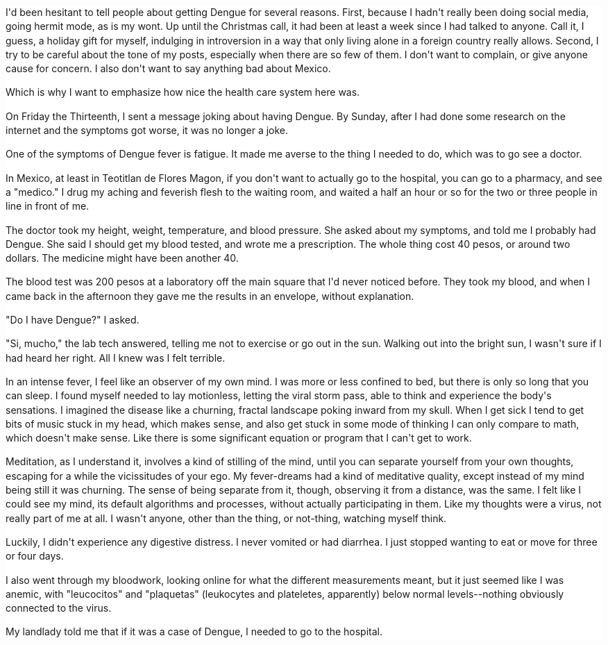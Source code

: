 I'd been hesitant to tell people about getting Dengue for several reasons. First, because I hadn't really been doing social media, going hermit mode, as is my wont. Up until the Christmas call, it had been at least a week since I had talked to anyone. Call it, I guess, a holiday gift for myself, indulging in introversion in a way that only living alone in a foreign country really allows. Second, I try to be careful about the tone of my posts, especially when there are so few of them. I don't want to complain, or give anyone cause for concern. I also don't want to say anything bad about Mexico.

Which is why I want to emphasize how nice the health care system here was.

On Friday the Thirteenth, I sent a message joking about having Dengue. By Sunday, after I had done some research on the internet and the symptoms got worse, it was no longer a joke.

One of the symptoms of Dengue fever is fatigue. It made me averse to the thing I needed to do, which was to go see a doctor.

In Mexico, at least in Teotitlan de Flores Magon, if you don't want to actually go to the hospital, you can go to a pharmacy, and see a "medico." I drug my aching and feverish flesh to the waiting room, and waited a half an hour or so for the two or three people in line in front of me.

The doctor took my height, weight, temperature, and blood pressure. She asked about my symptoms, and told me I probably had Dengue. She said I should get my blood tested, and wrote me a prescription. The whole thing cost 40 pesos, or around two dollars. The medicine might have been another 40.

The blood test was 200 pesos at a laboratory off the main square that I'd never noticed before. They took my blood, and when I came back in the afternoon they gave me the results in an envelope, without explanation.

"Do I have Dengue?" I asked.

"Si, mucho," the lab tech answered, telling me not to exercise or go out in the sun. Walking out into the bright sun, I wasn't sure if I had heard her right. All I knew was I felt terrible.

In an intense fever, I feel like an observer of my own mind. I was more or less confined to bed, but there is only so long that you can sleep. I found myself needed to lay motionless, letting the viral storm pass, able to think and experience the body's sensations. I imagined the disease like a churning, fractal landscape poking inward from my skull. When I get sick I tend to get bits of music stuck in my head, which makes sense, and also get stuck in some mode of thinking I can only compare to math, which doesn't make sense. Like there is some significant equation or program that I can't get to work.

Meditation, as I understand it, involves a kind of stilling of the mind, until you can separate yourself from your own thoughts, escaping for a while the vicissitudes of your ego. My fever-dreams had a kind of meditative quality, except instead of my mind being still it was churning. The sense of being separate from it, though, observing it from a distance, was the same. I felt like I could see my mind, its default algorithms and processes, without actually participating in them. Like my thoughts were a virus, not really part of me at all. I wasn't anyone, other than the thing, or not-thing, watching myself think.

Luckily, I didn't experience any digestive distress. I never vomited or had diarrhea. I just stopped wanting to eat or move for three or four days.

I also went through my bloodwork, looking online for what the different measurements meant, but it just seemed like I was anemic, with "leucocitos" and "plaquetas" (leukocytes and plateletes, apparently) below normal levels--nothing obviously connected to the virus.

My landlady told me that if it was a case of Dengue, I needed to go to the hospital.
